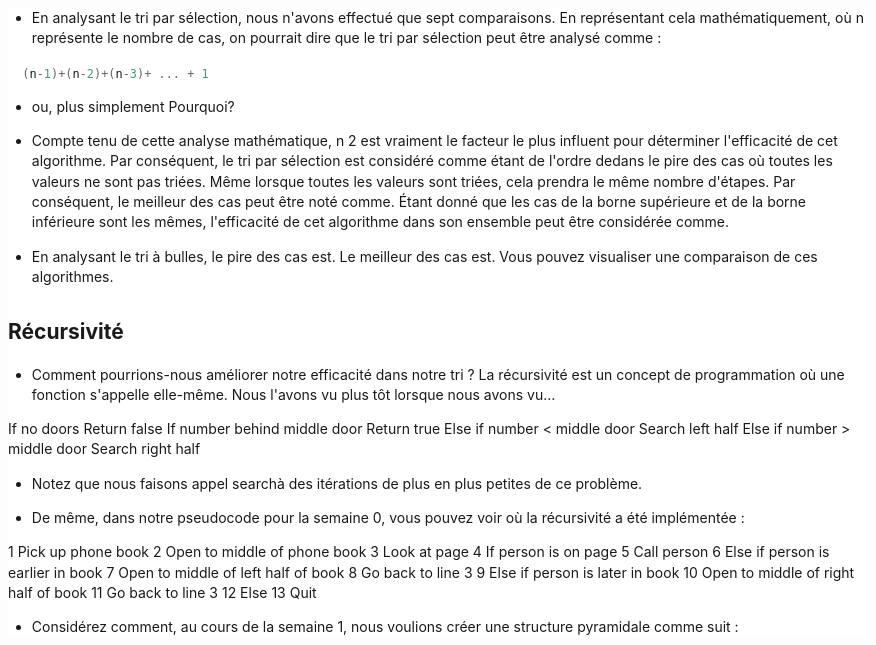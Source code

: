 *   En analysant le tri par sélection, nous n'avons effectué que sept comparaisons. En représentant cela mathématiquement, où n représente le nombre de cas, on pourrait dire que le tri par sélection peut être analysé comme :

```c
  (n-1)+(n-2)+(n-3)+ ... + 1
```

*   ou, plus simplement Pourquoi?

*   Compte tenu de cette analyse mathématique, n 2 est vraiment le facteur le plus influent pour déterminer l'efficacité de cet algorithme. Par conséquent, le tri par sélection est considéré comme étant de l'ordre dedans le pire des cas où toutes les valeurs ne sont pas triées. Même lorsque toutes les valeurs sont triées, cela prendra le même nombre d'étapes. Par conséquent, le meilleur des cas peut être noté comme. Étant donné que les cas de la borne supérieure et de la borne inférieure sont les mêmes, l'efficacité de cet algorithme dans son ensemble peut être considérée comme.

*   En analysant le tri à bulles, le pire des cas est. Le meilleur des cas est.
Vous pouvez visualiser une comparaison de ces algorithmes.

##  Récursivité

*   Comment pourrions-nous améliorer notre efficacité dans notre tri ?
La récursivité est un concept de programmation où une fonction s'appelle elle-même. Nous l'avons vu plus tôt lorsque nous avons vu…

  If no doors
      Return false
  If number behind middle door
      Return true
  Else if number < middle door
      Search left half
  Else if number > middle door
      Search right half
*   Notez que nous faisons appel searchà des itérations de plus en plus petites de ce problème.

*   De même, dans notre pseudocode pour la semaine 0, vous pouvez voir où la récursivité a été implémentée :

  1  Pick up phone book
  2  Open to middle of phone book
  3  Look at page
  4  If person is on page
  5      Call person
  6  Else if person is earlier in book
  7      Open to middle of left half of book
  8      Go back to line 3
  9  Else if person is later in book
  10     Open to middle of right half of book
  11     Go back to line 3
  12 Else
  13     Quit

*   Considérez comment, au cours de la semaine 1, nous voulions créer une structure pyramidale comme suit :
